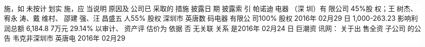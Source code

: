 施，如
未按计
划实
施，应
当说明
原因及
公司已
采取的
措施
披露日
期
披露索
引
帕诺迪
电器
（深
圳）有
限公司
45%股
权；王
树杰、
宥永
涛、戴
维村、
邵建
强、汪
昌盛五
人55%
股权
深圳市
英唐数
码电器
有限公
司100%
股权
2016年
02月29
日
1,000-263.23
影响利
润总额
6,184.8
7万元
29.14%
以审计、
资产评
估价为
依据
否
无关联
关系
是2016年
02月24
日
巨潮资
讯网：
关于出
售全资
子公司
的公告
韦克非深圳市
英唐电
2016年
02月29
